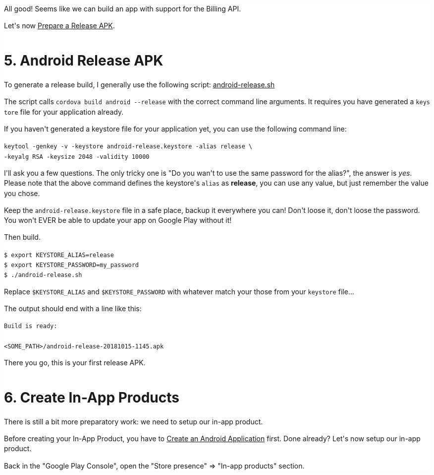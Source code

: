 All good! Seems like we can build an app with support for the Billing API.

Let's now [Prepare a Release APK](android-release-apk.md).

# 5. Android Release APK

To generate a release build, I generally use the following script: [android-release.sh](https://gist.github.com/j3k0/28f60a7d5622508634d09f94c59d6dfc)

The script calls `cordova build android --release` with the correct command line arguments. It requires you have generated a `keystore` file for your application already.

If you haven't generated a keystore file for your application yet, you can use the following command line:

```text
keytool -genkey -v -keystore android-release.keystore -alias release \
-keyalg RSA -keysize 2048 -validity 10000
```

I'll ask you a few questions. The only tricky one is "Do you wan't to use the same password for the alias?", the answer is _yes_. Please note that the above command defines the keystore's `alias` as **release**, you can use any value, but just remember the value you chose.

Keep the `android-release.keystore` file in a safe place, backup it everywhere you can! Don't loose it, don't loose the password. You won't EVER be able to update your app on Google Play without it!

Then build.

```text
$ export KEYSTORE_ALIAS=release
$ export KEYSTORE_PASSWORD=my_password
$ ./android-release.sh
```

Replace `$KEYSTORE_ALIAS` and `$KEYSTORE_PASSWORD` with whatever match your those from your `keystore` file...

The output should end with a line like this:

```text
Build is ready:

<SOME_PATH>/android-release-20181015-1145.apk
```

There you go, this is your first release APK.

# 6. Create In-App Products

There is still a bit more preparatory work: we need to setup our in-app product.

Before creating your In-App Product, you have to [Create an Android Application](google-play.md) first. Done already? Let's now setup our in-app product.

Back in the "Google Play Console", open the "Store presence" ⇒ "In-app products" section.
